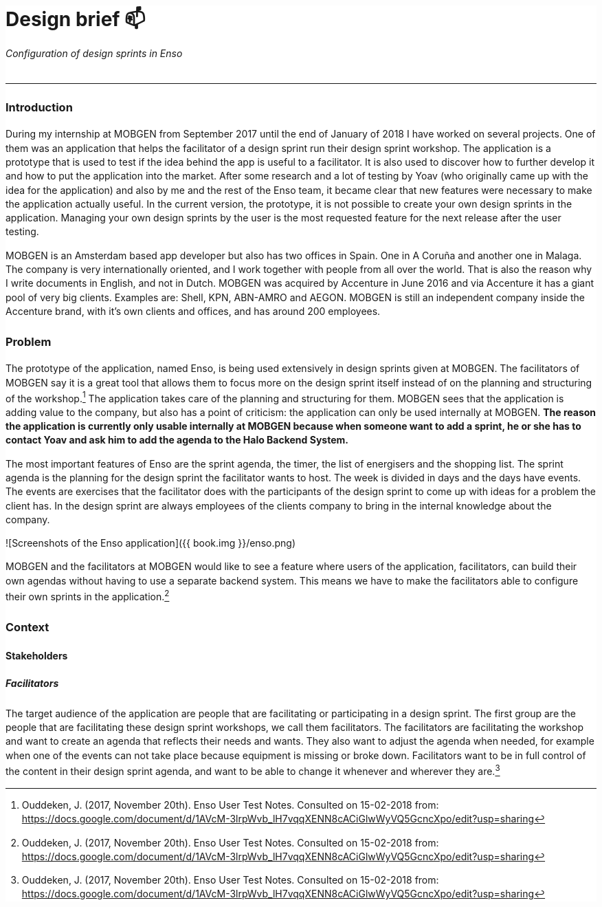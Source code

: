 # Design brief 📫
###### Configuration of design sprints in Enso
___

### Introduction
During my internship at MOBGEN from September 2017 until the end of January of 2018 I have worked on several projects. One of them was an application that helps the facilitator of a design sprint run their design sprint workshop. The application is a prototype that is used to test if the idea behind the app is useful to a facilitator. It is also used to discover how to further develop it and how to put the application into the market. After some research and a lot of testing by Yoav (who originally came up with the idea for the application) and also by me and the rest of the Enso team, it became clear that new features were necessary to make the application actually useful. In the current version, the prototype, it is not possible to create your own design sprints in the application. Managing your own design sprints by the user is the most requested feature for the next release after the user testing.

MOBGEN is an Amsterdam based app developer but also has two offices in Spain. One in A Coruña and another one in Malaga. The company is very internationally oriented, and I work together with people from all over the world. That is also the reason why I write documents in English, and not in Dutch. MOBGEN was acquired by Accenture in June 2016 and via Accenture it has a giant pool of very big clients. Examples are: Shell, KPN, ABN-AMRO and AEGON. MOBGEN is still an independent company inside the Accenture brand, with it’s own clients and offices, and has around 200 employees.

### Problem
The prototype of the application, named Enso, is being used extensively in design sprints given at MOBGEN. The facilitators of MOBGEN say it is a great tool that allows them to focus more on the design sprint itself instead of on the planning and structuring of the workshop.[^1] The application takes care of the planning and structuring for them. MOBGEN sees that the application is adding value to the company, but also has a point of criticism: the application can only be used internally at MOBGEN. **The reason the application is currently only usable internally at MOBGEN because when someone want to add a sprint, he or she has to contact Yoav and ask him to add the agenda to the Halo Backend System.**

The most important features of Enso are the sprint agenda, the timer, the list of energisers and the shopping list. The sprint agenda is the planning for the design sprint the facilitator wants to host. The week is divided in days and the days have events. The events are exercises that the facilitator does with the participants of the design sprint to come up with ideas for a problem the client has. In the design sprint are always employees of the clients company to bring in the internal knowledge about the company.

![Screenshots of the Enso application]({{ book.img }}/enso.png)

MOBGEN and the facilitators at MOBGEN would like to see a feature where users of the application, facilitators, can build their own agendas without having to use a separate backend system. This means we have to make the facilitators able to configure their own sprints in the application.[^1]

### Context
#### Stakeholders
##### Facilitators
The target audience of the application are people that are facilitating or participating in a design sprint. The first group are the people that are facilitating these design sprint workshops, we call them facilitators. The facilitators are facilitating the workshop and want to create an agenda that reflects their needs and wants. They also want to adjust the agenda when needed, for example when one of the events can not take place because equipment is missing or broke down. Facilitators want to be in full control of the content in their design sprint agenda, and want to be able to change it whenever and wherever they are.[^1]


[^1]: Ouddeken, J. (2017, November 20th). Enso User Test Notes. Consulted on 15-02-2018 from: https://docs.google.com/document/d/1AVcM-3lrpWvb_lH7vqqXENN8cACiGlwWyVQ5GcncXpo/edit?usp=sharing
[^2]: Conversation was held in January 2018 with the Chief Executive Officer and the Chief Creative Officer of MOBGEN.
[^3]: MOBGEN. (2014, December 18th). Interview with CEO and Founder of MOBGEN, Ron Vrijmoet. Consulted on 21-05-2018 from: https://mobgen.com/personal-interview-ceo-founder-ron-vrijmoet/
[^4]: MOBGEN. (2015, January 24th). Meet Nick Mueller, Chief Creative Officer at MOBGEN. Consulted on 21-05-2018 from: https://mobgen.com/meet-nick-chief-creative-officer-mobgen/
[^5]: de Vreede, E. (18-10-2016). Design Sprint: van vraagstuk naar concreet product in 5 dagen. Consulted on 12-03-2018 from: https://www.frankwatching.com/archive/2016/10/18/design-sprint-van-vraagstuk-naar-concreet-product-in-5-dagen/
[^6]: AJ&Smart. (06-03-2018). The design sprint a trend? Consulted on 15-03-2018 from: https://www.youtube.com/watch?v=0RhwwYaipZ8
[^7]: Wodehouse, C. (24-11-2017). 7 reasons why React Native is the future of Hybrid Mobile Apps. Consulted on 15-02-2018 from: https://www.upwork.com/hiring/mobile/react-native-hybrid-app-development/
[^8]: Apple. (06-02-108). What’s new in Safari. Consulted on 15-02-2018 from: https://developer.apple.com/library/content/releasenotes/General/WhatsNewInSafari/Articles/Safari_11_1.html
[^9]: Shilova, M. (14-09-2017). Progressive web apps: key benefits, statistics, use cases. Consulted on 15-02-2018 from: https://apiumhub.com/tech-blog-barcelona/progressive-web-apps/
[^10]: Duco. (Date unknown). Duco App. Consulted on 15-02-2018 from: http://duco.newhaircut.com/
[^11]: Google. (Date unknown). Design Sprint Kit. Consulted on 21-05-2018 from: https://designsprintkit.withgoogle.com/
[^12]: Knapp, Jake. (Date unknown). The Sprint Book. Consulted on 21-05-2018 from: https://www.thesprintbook.com/
[^13]: West, M. Wilson, N. James Mann, K. Hype Cycle for Application Development. Consulted on 17-02-2018 from: https://www.gartner.com/document/3779164